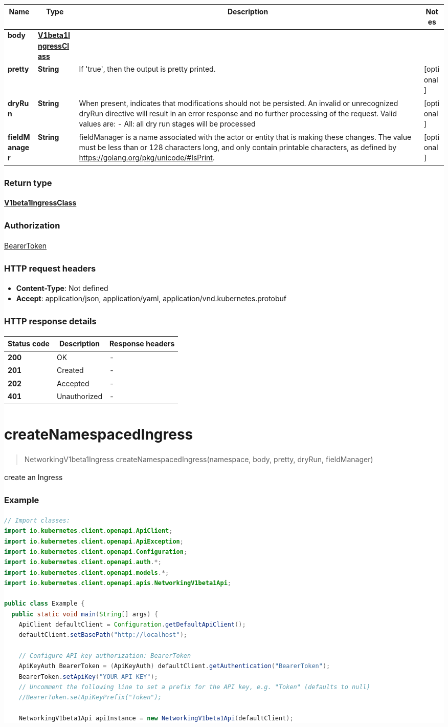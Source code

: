 Name | Type | Description  | Notes
------------- | ------------- | ------------- | -------------
 **body** | [**V1beta1IngressClass**](V1beta1IngressClass.md)|  |
 **pretty** | **String**| If &#39;true&#39;, then the output is pretty printed. | [optional]
 **dryRun** | **String**| When present, indicates that modifications should not be persisted. An invalid or unrecognized dryRun directive will result in an error response and no further processing of the request. Valid values are: - All: all dry run stages will be processed | [optional]
 **fieldManager** | **String**| fieldManager is a name associated with the actor or entity that is making these changes. The value must be less than or 128 characters long, and only contain printable characters, as defined by https://golang.org/pkg/unicode/#IsPrint. | [optional]

### Return type

[**V1beta1IngressClass**](V1beta1IngressClass.md)

### Authorization

[BearerToken](../README.md#BearerToken)

### HTTP request headers

 - **Content-Type**: Not defined
 - **Accept**: application/json, application/yaml, application/vnd.kubernetes.protobuf

### HTTP response details
| Status code | Description | Response headers |
|-------------|-------------|------------------|
**200** | OK |  -  |
**201** | Created |  -  |
**202** | Accepted |  -  |
**401** | Unauthorized |  -  |

<a name="createNamespacedIngress"></a>
# **createNamespacedIngress**
> NetworkingV1beta1Ingress createNamespacedIngress(namespace, body, pretty, dryRun, fieldManager)



create an Ingress

### Example
```java
// Import classes:
import io.kubernetes.client.openapi.ApiClient;
import io.kubernetes.client.openapi.ApiException;
import io.kubernetes.client.openapi.Configuration;
import io.kubernetes.client.openapi.auth.*;
import io.kubernetes.client.openapi.models.*;
import io.kubernetes.client.openapi.apis.NetworkingV1beta1Api;

public class Example {
  public static void main(String[] args) {
    ApiClient defaultClient = Configuration.getDefaultApiClient();
    defaultClient.setBasePath("http://localhost");
    
    // Configure API key authorization: BearerToken
    ApiKeyAuth BearerToken = (ApiKeyAuth) defaultClient.getAuthentication("BearerToken");
    BearerToken.setApiKey("YOUR API KEY");
    // Uncomment the following line to set a prefix for the API key, e.g. "Token" (defaults to null)
    //BearerToken.setApiKeyPrefix("Token");

    NetworkingV1beta1Api apiInstance = new NetworkingV1beta1Api(defaultClient);
```
